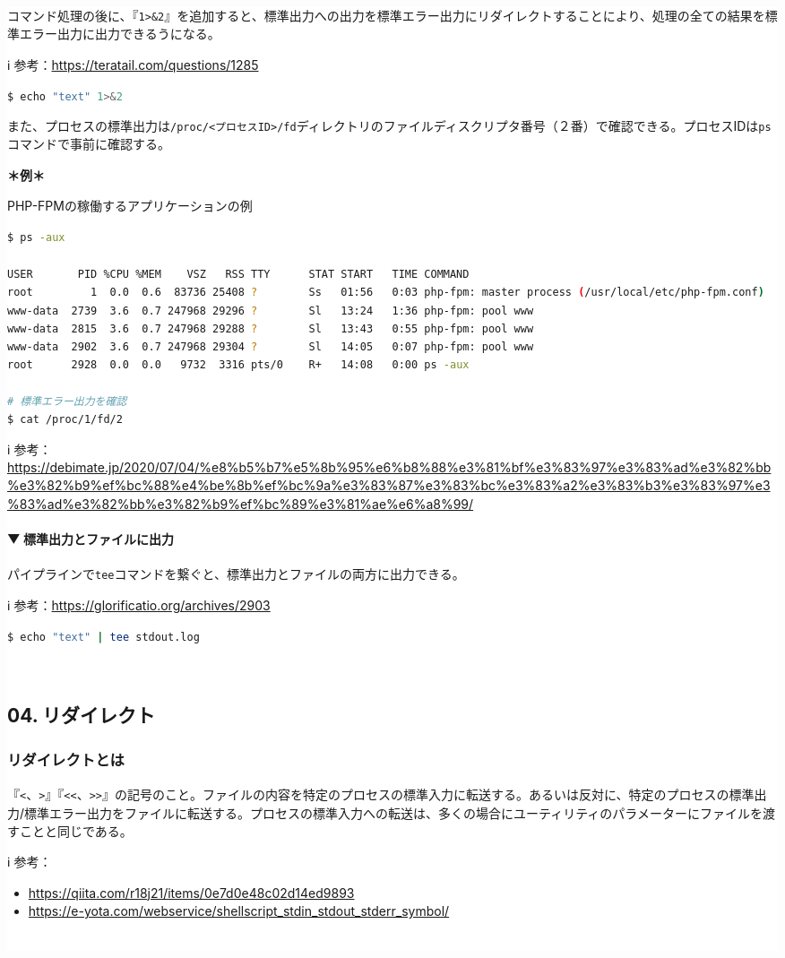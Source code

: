 コマンド処理の後に、『```1>&2```』を追加すると、標準出力への出力を標準エラー出力にリダイレクトすることにより、処理の全ての結果を標準エラー出力に出力できるうになる。

ℹ️ 参考：https://teratail.com/questions/1285

```bash
$ echo "text" 1>&2
```

また、プロセスの標準出力は```/proc/<プロセスID>/fd```ディレクトリのファイルディスクリプタ番号（２番）で確認できる。プロセスIDは```ps```コマンドで事前に確認する。

**＊例＊**

PHP-FPMの稼働するアプリケーションの例

```bash
$ ps -aux

USER       PID %CPU %MEM    VSZ   RSS TTY      STAT START   TIME COMMAND
root         1  0.0  0.6  83736 25408 ?        Ss   01:56   0:03 php-fpm: master process (/usr/local/etc/php-fpm.conf)
www-data  2739  3.6  0.7 247968 29296 ?        Sl   13:24   1:36 php-fpm: pool www
www-data  2815  3.6  0.7 247968 29288 ?        Sl   13:43   0:55 php-fpm: pool www
www-data  2902  3.6  0.7 247968 29304 ?        Sl   14:05   0:07 php-fpm: pool www
root      2928  0.0  0.0   9732  3316 pts/0    R+   14:08   0:00 ps -aux

# 標準エラー出力を確認
$ cat /proc/1/fd/2
```

ℹ️ 参考：https://debimate.jp/2020/07/04/%e8%b5%b7%e5%8b%95%e6%b8%88%e3%81%bf%e3%83%97%e3%83%ad%e3%82%bb%e3%82%b9%ef%bc%88%e4%be%8b%ef%bc%9a%e3%83%87%e3%83%bc%e3%83%a2%e3%83%b3%e3%83%97%e3%83%ad%e3%82%bb%e3%82%b9%ef%bc%89%e3%81%ae%e6%a8%99/

#### ▼ 標準出力とファイルに出力

パイプラインで```tee```コマンドを繋ぐと、標準出力とファイルの両方に出力できる。

ℹ️ 参考：https://glorificatio.org/archives/2903

```bash
$ echo "text" | tee stdout.log
```

<br>

## 04. リダイレクト

### リダイレクトとは

『```<```、```>```』『```<<```、```>>```』の記号のこと。ファイルの内容を特定のプロセスの標準入力に転送する。あるいは反対に、特定のプロセスの標準出力/標準エラー出力をファイルに転送する。プロセスの標準入力への転送は、多くの場合にユーティリティのパラメーターにファイルを渡すことと同じである。

ℹ️ 参考：

- https://qiita.com/r18j21/items/0e7d0e48c02d14ed9893
- https://e-yota.com/webservice/shellscript_stdin_stdout_stderr_symbol/

<br>
